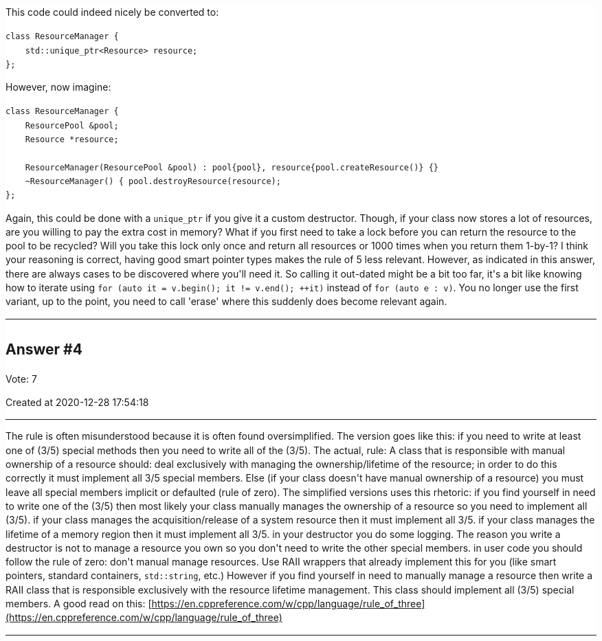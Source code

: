 This code could indeed nicely be converted to:
```
class ResourceManager {
    std::unique_ptr<Resource> resource;
};
```

However, now imagine:
```
class ResourceManager {
    ResourcePool &pool;
    Resource *resource;

    ResourceManager(ResourcePool &pool) : pool{pool}, resource{pool.createResource()} {}
    ~ResourceManager() { pool.destroyResource(resource);
};
```

Again, this could be done with a `unique_ptr` if you give it a custom destructor.
Though, if your class now stores a lot of resources, are you willing to pay the extra cost in memory?
What if you first need to take a lock before you can return the resource to the pool to be recycled? Will you take this lock only once and return all resources or 1000 times when you return them 1-by-1?
I think your reasoning is correct, having good smart pointer types makes the rule of 5 less relevant. However, as indicated in this answer, there are always cases to be discovered where you'll need it. So calling it out-dated might be a bit too far, it's a bit like knowing how to iterate using `for (auto it = v.begin(); it != v.end(); ++it)` instead of `for (auto e : v)`. You no longer use the first variant, up to the point, you need to call 'erase' where this suddenly does become relevant again.


------------
    
    
## Answer \#4

 Vote: 7

Created at 2020-12-28 17:54:18

------------

The rule is often misunderstood because it is often found oversimplified.
The  version goes like this: if you need to write at least one of (3/5) special methods then you need to write all of the (3/5).
The actual,  rule: A class that is responsible with manual ownership of a resource should: deal exclusively with managing the ownership/lifetime of the resource; in order to do this correctly it must implement all 3/5 special members. Else (if your class doesn't have manual ownership of a resource) you must leave all special members implicit or defaulted (rule of zero).
The simplified versions uses this rhetoric: if you find yourself in need to write one of the (3/5) then most likely your class manually manages the ownership of a resource so you need to implement all (3/5).
 if your class manages the acquisition/release of a system resource then it must implement all 3/5.
 if your class manages the lifetime of a memory region then it must implement all 3/5.
 in your destructor you do some logging. The reason you write a destructor is not to manage a resource you own so you don't need to write the other special members.
 in user code you should follow the rule of zero: don't manual manage resources. Use RAII wrappers that already implement this for you (like smart pointers, standard containers, `std::string`, etc.)
However if you find yourself in need to manually manage a resource then write a RAII class that is responsible exclusively with the resource lifetime management. This class should implement all (3/5) special members.
A good read on this: [https://en.cppreference.com/w/cpp/language/rule_of_three](https://en.cppreference.com/w/cpp/language/rule_of_three)


------------
    
    